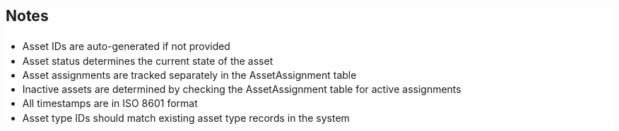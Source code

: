 ## Notes
- Asset IDs are auto-generated if not provided
- Asset status determines the current state of the asset
- Asset assignments are tracked separately in the AssetAssignment table
- Inactive assets are determined by checking the AssetAssignment table for active assignments
- All timestamps are in ISO 8601 format
- Asset type IDs should match existing asset type records in the system 